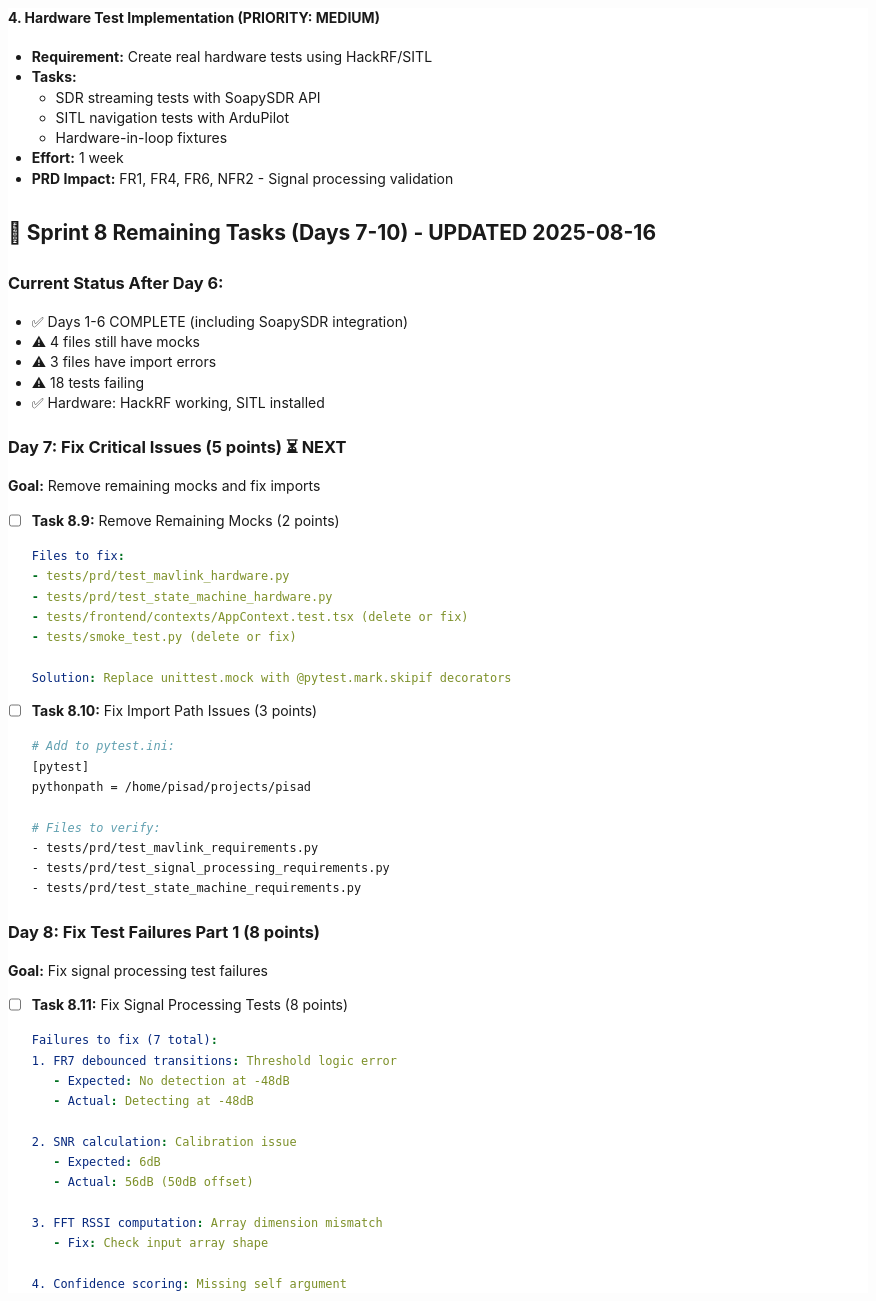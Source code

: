#### 4. Hardware Test Implementation (PRIORITY: MEDIUM)
- **Requirement:** Create real hardware tests using HackRF/SITL
- **Tasks:**
  - SDR streaming tests with SoapySDR API
  - SITL navigation tests with ArduPilot
  - Hardware-in-loop fixtures
- **Effort:** 1 week
- **PRD Impact:** FR1, FR4, FR6, NFR2 - Signal processing validation



## 📅 Sprint 8 Remaining Tasks (Days 7-10) - UPDATED 2025-08-16

### Current Status After Day 6:
- ✅ Days 1-6 COMPLETE (including SoapySDR integration)
- ⚠️ 4 files still have mocks
- ⚠️ 3 files have import errors
- ⚠️ 18 tests failing
- ✅ Hardware: HackRF working, SITL installed

### Day 7: Fix Critical Issues (5 points) ⏳ NEXT
**Goal:** Remove remaining mocks and fix imports

- [ ] **Task 8.9:** Remove Remaining Mocks (2 points)
  ```yaml
  Files to fix:
  - tests/prd/test_mavlink_hardware.py
  - tests/prd/test_state_machine_hardware.py
  - tests/frontend/contexts/AppContext.test.tsx (delete or fix)
  - tests/smoke_test.py (delete or fix)

  Solution: Replace unittest.mock with @pytest.mark.skipif decorators
  ```

- [ ] **Task 8.10:** Fix Import Path Issues (3 points)
  ```bash
  # Add to pytest.ini:
  [pytest]
  pythonpath = /home/pisad/projects/pisad

  # Files to verify:
  - tests/prd/test_mavlink_requirements.py
  - tests/prd/test_signal_processing_requirements.py
  - tests/prd/test_state_machine_requirements.py
  ```

### Day 8: Fix Test Failures Part 1 (8 points)
**Goal:** Fix signal processing test failures

- [ ] **Task 8.11:** Fix Signal Processing Tests (8 points)
  ```yaml
  Failures to fix (7 total):
  1. FR7 debounced transitions: Threshold logic error
     - Expected: No detection at -48dB
     - Actual: Detecting at -48dB

  2. SNR calculation: Calibration issue
     - Expected: 6dB
     - Actual: 56dB (50dB offset)

  3. FFT RSSI computation: Array dimension mismatch
     - Fix: Check input array shape

  4. Confidence scoring: Missing self argument
  ```